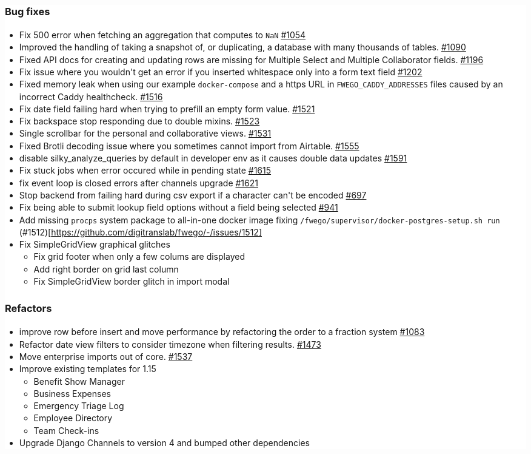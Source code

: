 ### Bug fixes
* Fix 500 error when fetching an aggregation that computes to `NaN` [#1054](https://github.com/digitranslab/fwego/-/issues/1054)
* Improved the handling of taking a snapshot of, or duplicating, a database with many thousands of tables. [#1090](https://github.com/digitranslab/fwego/-/issues/1090)
* Fixed API docs for creating and updating rows are missing for Multiple Select and Multiple Collaborator fields. [#1196](https://github.com/digitranslab/fwego/-/issues/1196)
* Fix issue where you wouldn't get an error if you inserted whitespace only into a form text field [#1202](https://github.com/digitranslab/fwego/-/issues/1202)
* Fixed memory leak when using our example `docker-compose` and a https URL in `FWEGO_CADDY_ADDRESSES` files caused by an incorrect Caddy healthcheck. [#1516](https://github.com/digitranslab/fwego/-/issues/1516)
* Fix date field failing hard when trying to prefill an empty form value. [#1521](https://github.com/digitranslab/fwego/-/issues/1521)
* Fix backspace stop responding due to double mixins. [#1523](https://github.com/digitranslab/fwego/-/issues/1523)
* Single scrollbar for the personal and collaborative views. [#1531](https://github.com/digitranslab/fwego/-/issues/1531)
* Fixed Brotli decoding issue where you sometimes cannot import from Airtable. [#1555](https://github.com/digitranslab/fwego/-/issues/1555)
* disable silky_analyze_queries by default in developer env as it causes double data updates [#1591](https://github.com/digitranslab/fwego/-/issues/1591)
* Fix stuck jobs when error occured while in pending state [#1615](https://github.com/digitranslab/fwego/-/issues/1615)
* fix event loop is closed errors after channels upgrade [#1621](https://github.com/digitranslab/fwego/-/issues/1621)
* Stop backend from failing hard during csv export if a character can't be encoded [#697](https://github.com/digitranslab/fwego/-/issues/697)
* Fix being able to submit lookup field options without a field being selected [#941](https://github.com/digitranslab/fwego/-/issues/941)
* Add missing `procps` system package to all-in-one docker image fixing `/fwego/supervisor/docker-postgres-setup.sh run` (#1512)[https://github.com/digitranslab/fwego/-/issues/1512]
* Fix SimpleGridView graphical glitches
  * Fix grid footer when only a few colums are displayed
  * Add right border on grid last column
  * Fix SimpleGridView border glitch in import modal

### Refactors
* improve row before insert and move performance by refactoring the order to a fraction system [#1083](https://github.com/digitranslab/fwego/-/issues/1083)
* Refactor date view filters to consider timezone when filtering results. [#1473](https://github.com/digitranslab/fwego/-/issues/1473)
* Move enterprise imports out of core. [#1537](https://github.com/digitranslab/fwego/-/issues/1537)
* Improve existing templates for 1.15
  * Benefit Show Manager
  * Business Expenses
  * Emergency Triage Log
  * Employee Directory
  * Team Check-ins
* Upgrade Django Channels to version 4 and bumped other dependencies
